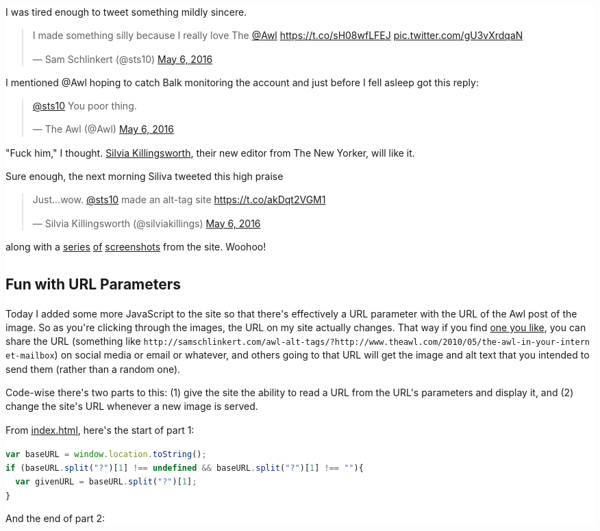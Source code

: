 I was tired enough to tweet something mildly sincere.  

<blockquote class="twitter-tweet" data-lang="en"><p lang="en" dir="ltr">I made something silly because I really love The <a href="https://twitter.com/Awl">@Awl</a> <a href="https://t.co/sH08wfLFEJ">https://t.co/sH08wfLFEJ</a> <a href="https://t.co/gU3vXrdqaN">pic.twitter.com/gU3vXrdqaN</a></p>&mdash; Sam Schlinkert (@sts10) <a href="https://twitter.com/sts10/status/728397846647603200">May 6, 2016</a></blockquote>
<script async src="//platform.twitter.com/widgets.js" charset="utf-8"></script>

I mentioned @Awl hoping to catch Balk monitoring the account and just before I fell asleep got this reply: 

<blockquote class="twitter-tweet" data-conversation="none" data-lang="en"><p lang="en" dir="ltr"><a href="https://twitter.com/sts10">@sts10</a> You poor thing.</p>&mdash; The Awl (@Awl) <a href="https://twitter.com/Awl/status/728412638145851392">May 6, 2016</a></blockquote>
<script async src="//platform.twitter.com/widgets.js" charset="utf-8"></script>

"Fuck him," I thought. [Silvia Killingsworth](https://twitter.com/silviakillings), their new editor from The New Yorker, will like it. 

Sure enough, the next morning Siliva tweeted this high praise 

<blockquote class="twitter-tweet" data-lang="en"><p lang="en" dir="ltr">Just...wow. <a href="https://twitter.com/sts10">@sts10</a> made an alt-tag site <a href="https://t.co/akDqt2VGM1">https://t.co/akDqt2VGM1</a></p>&mdash; Silvia Killingsworth (@silviakillings) <a href="https://twitter.com/silviakillings/status/728570354554294273">May 6, 2016</a></blockquote>
<script async src="//platform.twitter.com/widgets.js" charset="utf-8"></script>

along with a [series](https://twitter.com/silviakillings/status/728570624017346560) [of](https://twitter.com/silviakillings/status/728571236192751616) [screenshots](https://twitter.com/silviakillings/status/728571557283532800) from the site. Woohoo! 

## Fun with URL Parameters

Today I added some more JavaScript to the site so that there's effectively a URL parameter with the URL of the Awl post of the image. So as you're clicking through the images, the URL on my site actually changes. That way if you find [one you like](http://samschlinkert.com/awl-alt-tags/?http://www.theawl.com/2010/05/the-awl-in-your-internet-mailbox), you can share the URL (something like `http://samschlinkert.com/awl-alt-tags/?http://www.theawl.com/2010/05/the-awl-in-your-internet-mailbox`) on social media or email or whatever, and others going to that URL will get the image and alt text that you intended to send them (rather than a random one).

Code-wise there's two parts to this: (1) give the site the ability to read a URL from the URL's parameters and display it, and (2) change the site's URL whenever a new image is served. 

From [index.html](https://github.com/sts10/awl_alt_scraper/blob/master/site/index.html), here's the start of part 1:

```javascript
var baseURL = window.location.toString();
if (baseURL.split("?")[1] !== undefined && baseURL.split("?")[1] !== ""){
  var givenURL = baseURL.split("?")[1];
} 
```

And the end of part 2:
